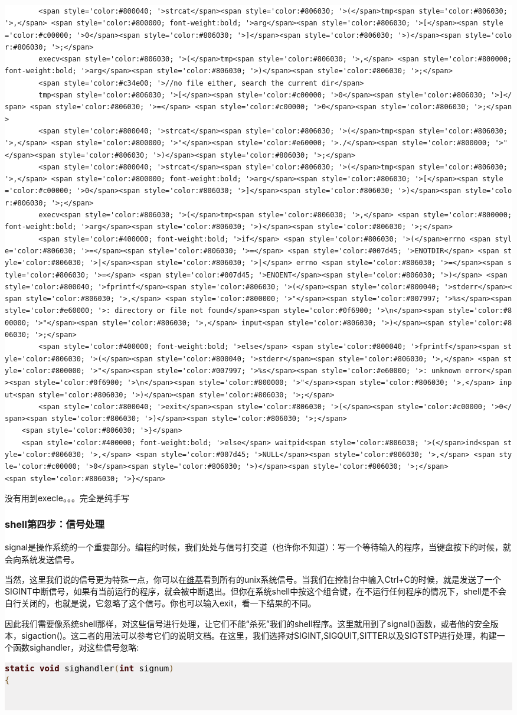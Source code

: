             <span style='color:#800040; '>strcat</span><span style='color:#806030; '>(</span>tmp<span style='color:#806030; '>,</span> <span style='color:#800000; font-weight:bold; '>arg</span><span style='color:#806030; '>[</span><span style='color:#c00000; '>0</span><span style='color:#806030; '>]</span><span style='color:#806030; '>)</span><span style='color:#806030; '>;</span>
            execv<span style='color:#806030; '>(</span>tmp<span style='color:#806030; '>,</span> <span style='color:#800000; font-weight:bold; '>arg</span><span style='color:#806030; '>)</span><span style='color:#806030; '>;</span>
            <span style='color:#c34e00; '>//no file either, search the current dir</span>
            tmp<span style='color:#806030; '>[</span><span style='color:#c00000; '>0</span><span style='color:#806030; '>]</span> <span style='color:#806030; '>=</span> <span style='color:#c00000; '>0</span><span style='color:#806030; '>;</span>
            <span style='color:#800040; '>strcat</span><span style='color:#806030; '>(</span>tmp<span style='color:#806030; '>,</span> <span style='color:#800000; '>"</span><span style='color:#e60000; '>./</span><span style='color:#800000; '>"</span><span style='color:#806030; '>)</span><span style='color:#806030; '>;</span>
            <span style='color:#800040; '>strcat</span><span style='color:#806030; '>(</span>tmp<span style='color:#806030; '>,</span> <span style='color:#800000; font-weight:bold; '>arg</span><span style='color:#806030; '>[</span><span style='color:#c00000; '>0</span><span style='color:#806030; '>]</span><span style='color:#806030; '>)</span><span style='color:#806030; '>;</span>
            execv<span style='color:#806030; '>(</span>tmp<span style='color:#806030; '>,</span> <span style='color:#800000; font-weight:bold; '>arg</span><span style='color:#806030; '>)</span><span style='color:#806030; '>;</span>
            <span style='color:#400000; font-weight:bold; '>if</span> <span style='color:#806030; '>(</span>errno <span style='color:#806030; '>=</span><span style='color:#806030; '>=</span> <span style='color:#007d45; '>ENOTDIR</span> <span style='color:#806030; '>|</span><span style='color:#806030; '>|</span> errno <span style='color:#806030; '>=</span><span style='color:#806030; '>=</span> <span style='color:#007d45; '>ENOENT</span><span style='color:#806030; '>)</span> <span style='color:#800040; '>fprintf</span><span style='color:#806030; '>(</span><span style='color:#800040; '>stderr</span><span style='color:#806030; '>,</span> <span style='color:#800000; '>"</span><span style='color:#007997; '>%s</span><span style='color:#e60000; '>: directory or file not found</span><span style='color:#0f6900; '>\n</span><span style='color:#800000; '>"</span><span style='color:#806030; '>,</span> input<span style='color:#806030; '>)</span><span style='color:#806030; '>;</span>
            <span style='color:#400000; font-weight:bold; '>else</span> <span style='color:#800040; '>fprintf</span><span style='color:#806030; '>(</span><span style='color:#800040; '>stderr</span><span style='color:#806030; '>,</span> <span style='color:#800000; '>"</span><span style='color:#007997; '>%s</span><span style='color:#e60000; '>: unknown error</span><span style='color:#0f6900; '>\n</span><span style='color:#800000; '>"</span><span style='color:#806030; '>,</span> input<span style='color:#806030; '>)</span><span style='color:#806030; '>;</span>
            <span style='color:#800040; '>exit</span><span style='color:#806030; '>(</span><span style='color:#c00000; '>0</span><span style='color:#806030; '>)</span><span style='color:#806030; '>;</span>
        <span style='color:#806030; '>}</span>
        <span style='color:#400000; font-weight:bold; '>else</span> waitpid<span style='color:#806030; '>(</span>ind<span style='color:#806030; '>,</span> <span style='color:#007d45; '>NULL</span><span style='color:#806030; '>,</span> <span style='color:#c00000; '>0</span><span style='color:#806030; '>)</span><span style='color:#806030; '>;</span>
    <span style='color:#806030; '>}</span>
</pre>
没有用到execle。。。完全是纯手写


<h3><a id=a4>shell第四步：信号处理</a></h3>
signal是操作系统的一个重要部分。编程的时候，我们处处与信号打交道（也许你不知道）：写一个等待输入的程序，当键盘按下的时候，就会向系统发送信号。
<p>当然，这里我们说的信号更为特殊一点，你可以在<a href="https://en.wikipedia.org/wiki/Unix_signal">维基</a>看到所有的unix系统信号。当我们在控制台中输入Ctrl+C的时候，就是发送了一个SIGINT中断信号，如果有当前运行的程序，就会被中断退出。但你在系统shell中按这个组合键，在不运行任何程序的情况下，shell是不会自行关闭的，也就是说，它忽略了这个信号。你也可以输入exit，看一下结果的不同。</p>
因此我们需要像系统shell那样，对这些信号进行处理，让它们不能“杀死”我们的shell程序。这里就用到了signal()函数，或者他的安全版本，sigaction()。这二者的用法可以参考它们的说明文档。在这里，我们选择对SIGINT,SIGQUIT,SITTER以及SIGTSTP进行处理，构建一个函数sighandler，对这些信号忽略:
<pre style='color:#000000;background:#f1f0f0;'><span style='color:#400000; font-weight:bold; '>static</span> <span style='color:#400000; font-weight:bold; '>void</span> sighandler<span style='color:#806030; '>(</span><span style='color:#400000; font-weight:bold; '>int</span> signum<span style='color:#806030; '>)</span>
<span style='color:#806030; '>{</span>